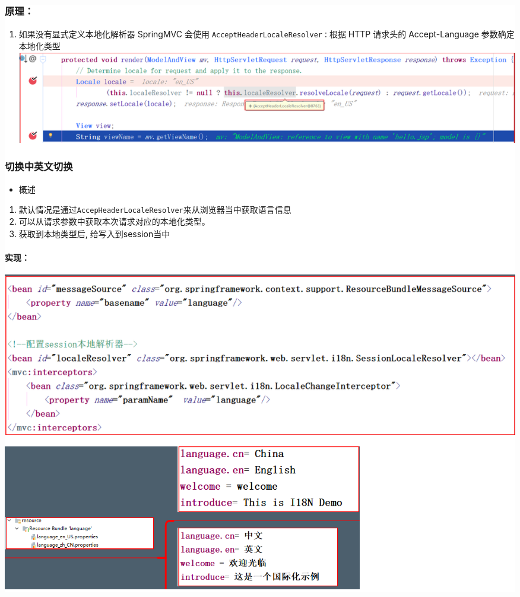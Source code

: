 ### 原理：  
1. 如果没有显式定义本地化解析器    SpringMVC 会使用 `AcceptHeaderLocaleResolver：`根据 HTTP 请求头的 Accept-Language 参数确定本地化类型
 ![](assets/741C2ADF-9C78-4A30-BD5E-9EC93E367E0F.png)


### 切换中英文切换
- 概述
1. 默认情况是通过`AccepHeaderLocaleResolver`来从浏览器当中获取语言信息
2. 可以从请求参数中获取本次请求对应的本地化类型。
3. 获取到本地类型后, 给写入到session当中

#### 实现：
![配置文件](assets/DEA40544-0A39-4430-8F86-758174B4620C.png)

![属性文件](assets/3F81B04D-1C60-4CE0-B221-D693341BD7FC.png)
